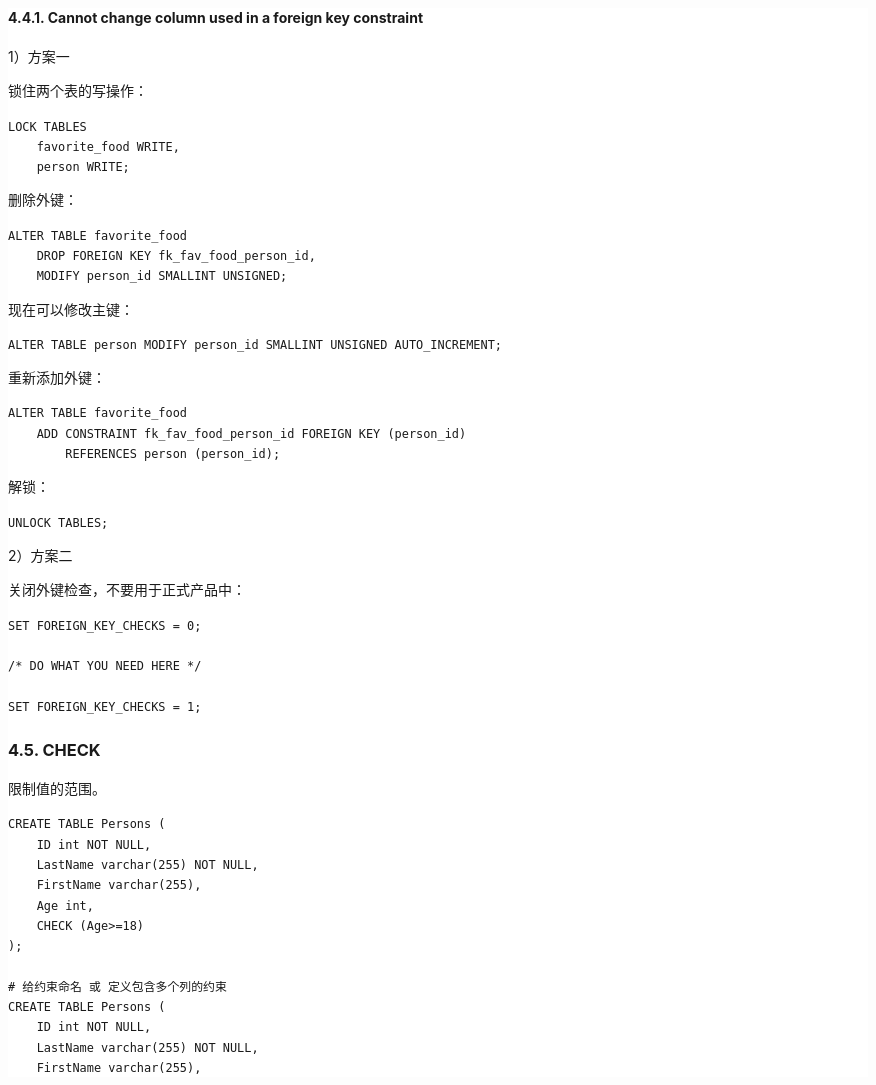 ```
```

#### 4.4.1. Cannot change column used in a foreign key constraint

1）方案一

锁住两个表的写操作：

```
LOCK TABLES 
    favorite_food WRITE,
    person WRITE;
```

删除外键：

```
ALTER TABLE favorite_food
    DROP FOREIGN KEY fk_fav_food_person_id,
    MODIFY person_id SMALLINT UNSIGNED;
```

现在可以修改主键：

```
ALTER TABLE person MODIFY person_id SMALLINT UNSIGNED AUTO_INCREMENT;
```

重新添加外键：

```
ALTER TABLE favorite_food
    ADD CONSTRAINT fk_fav_food_person_id FOREIGN KEY (person_id)
        REFERENCES person (person_id);
```

解锁：

```
UNLOCK TABLES;
```

2）方案二

关闭外键检查，不要用于正式产品中：

```
SET FOREIGN_KEY_CHECKS = 0;

/* DO WHAT YOU NEED HERE */

SET FOREIGN_KEY_CHECKS = 1;
```

### 4.5. CHECK

限制值的范围。

```
CREATE TABLE Persons (
    ID int NOT NULL,
    LastName varchar(255) NOT NULL,
    FirstName varchar(255),
    Age int,
    CHECK (Age>=18)
);

# 给约束命名 或 定义包含多个列的约束
CREATE TABLE Persons (
    ID int NOT NULL,
    LastName varchar(255) NOT NULL,
    FirstName varchar(255),
```